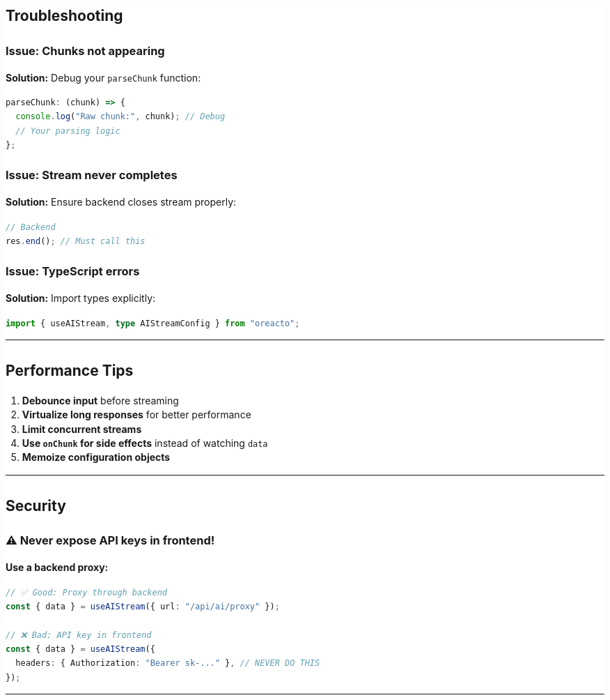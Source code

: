 
## Troubleshooting

### Issue: Chunks not appearing

**Solution:** Debug your `parseChunk` function:

```typescript
parseChunk: (chunk) => {
  console.log("Raw chunk:", chunk); // Debug
  // Your parsing logic
};
```

### Issue: Stream never completes

**Solution:** Ensure backend closes stream properly:

```javascript
// Backend
res.end(); // Must call this
```

### Issue: TypeScript errors

**Solution:** Import types explicitly:

```typescript
import { useAIStream, type AIStreamConfig } from "oreacto";
```

---

## Performance Tips

1. **Debounce input** before streaming
2. **Virtualize long responses** for better performance
3. **Limit concurrent streams**
4. **Use `onChunk` for side effects** instead of watching `data`
5. **Memoize configuration objects**

---

## Security

### ⚠️ Never expose API keys in frontend!

**Use a backend proxy:**

```typescript
// ✅ Good: Proxy through backend
const { data } = useAIStream({ url: "/api/ai/proxy" });

// ❌ Bad: API key in frontend
const { data } = useAIStream({
  headers: { Authorization: "Bearer sk-..." }, // NEVER DO THIS
});
```

---